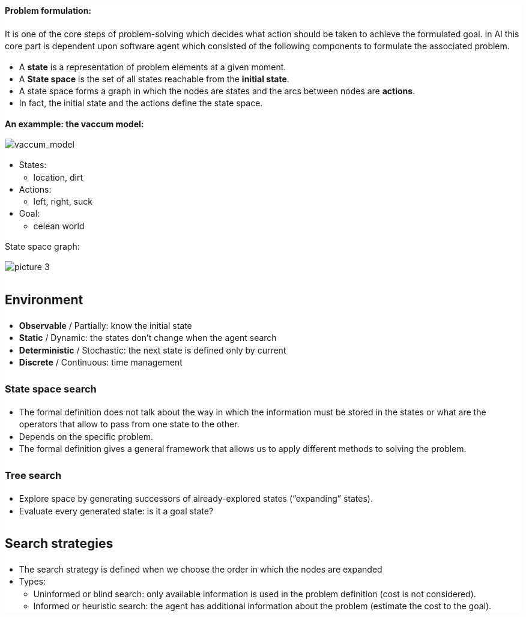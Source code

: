 #### **Problem formulation:**

It is one of the core steps of problem-solving which decides what action should be taken to achieve the formulated goal. In AI this core part is dependent upon software agent which consisted of the following components to formulate the associated problem.

- A **state** is a representation of problem elements at a given moment.
- A **State space** is the set of all states reachable from the **initial state**.
- A state space forms a graph in which the nodes are states and the arcs between nodes are **actions**.
- In fact, the initial state and the actions define the state space.

**An exammple: the vaccum model:**
<br>

![vaccum_model](/img/vaccum-model.png)  

- States:
  - location, dirt
- Actions:
  - left, right, suck
- Goal:
  - celean world

State space graph:
<br>

![picture 3](/img/state-grapth.png)  

## Environment

- **Observable** / Partially: know the initial state
- **Static** / Dynamic: the states don’t change when the agent search
- **Deterministic** / Stochastic: the next state is defined only by current
- **Discrete** / Continuous: time management

### State space search

- The formal definition does not talk about the way in which the information must be stored in the states or what are the operators that allow to pass from one state to the other.
- Depends on the specific problem.
- The formal definition gives a general framework that allows us to apply different methods to solving the problem.

### Tree search

- Explore space by generating successors of already-explored states (“expanding” states).
- Evaluate every generated state: is it a goal state?

## Search strategies

- The search strategy is defined when we choose the order in which the nodes are expanded
- Types:
  - Uninformed or blind search: only available information is used in the problem definition (cost is not considered).
  - Informed or heuristic search: the agent has additional information about the problem (estimate the cost to the goal).
